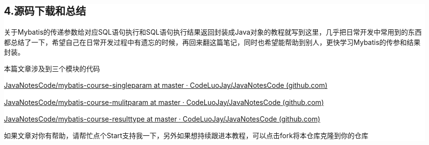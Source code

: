 ## 4.源码下载和总结

关于Mybatis的传递参数给对应SQL语句执行和SQL语句执行结果返回封装成Java对象的教程就写到这里，几乎把日常开发中常用到的东西都总结了一下，希望自己在日常开发过程中有遗忘的时候，再回来翻这篇笔记，同时也希望能帮助到别人，更快学习Mybatis的传参和结果封装。

本篇文章涉及到三个模块的代码

[JavaNotesCode/mybatis-course-singleparam at master · CodeLuoJay/JavaNotesCode (github.com)](https://github.com/CodeLuoJay/JavaNotesCode/tree/master/mybatis-course-singleparam)

[JavaNotesCode/mybatis-course-mulitparam at master · CodeLuoJay/JavaNotesCode (github.com)](https://github.com/CodeLuoJay/JavaNotesCode/tree/master/mybatis-course-mulitparam)

[JavaNotesCode/mybatis-course-resulttype at master · CodeLuoJay/JavaNotesCode (github.com)](https://github.com/CodeLuoJay/JavaNotesCode/tree/master/mybatis-course-resulttype)

如果文章对你有帮助，请帮忙点个Start支持我一下，另外如果想持续跟进本教程，可以点击fork将本仓库克隆到你的仓库

